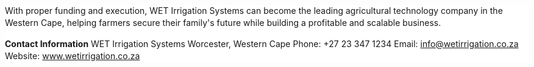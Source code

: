 With proper funding and execution, WET Irrigation Systems can become the leading agricultural technology company in the Western Cape, helping farmers secure their family's future while building a profitable and scalable business.

**Contact Information**
WET Irrigation Systems
Worcester, Western Cape
Phone: +27 23 347 1234
Email: info@wetirrigation.co.za
Website: www.wetirrigation.co.za
